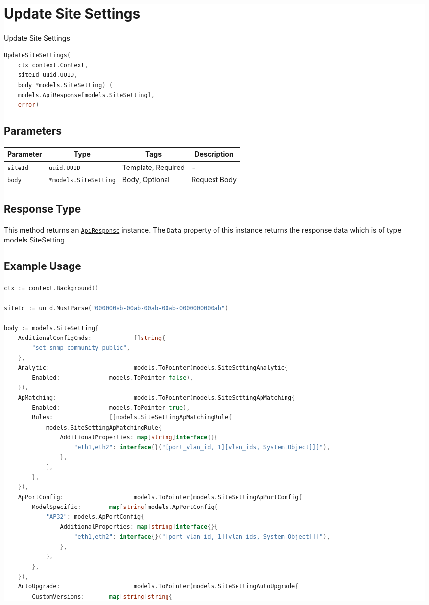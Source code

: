 
# Update Site Settings

Update Site Settings

```go
UpdateSiteSettings(
    ctx context.Context,
    siteId uuid.UUID,
    body *models.SiteSetting) (
    models.ApiResponse[models.SiteSetting],
    error)
```

## Parameters

| Parameter | Type | Tags | Description |
|  --- | --- | --- | --- |
| `siteId` | `uuid.UUID` | Template, Required | - |
| `body` | [`*models.SiteSetting`](../../doc/models/site-setting.md) | Body, Optional | Request Body |

## Response Type

This method returns an [`ApiResponse`](../../doc/api-response.md) instance. The `Data` property of this instance returns the response data which is of type [models.SiteSetting](../../doc/models/site-setting.md).

## Example Usage

```go
ctx := context.Background()

siteId := uuid.MustParse("000000ab-00ab-00ab-00ab-0000000000ab")

body := models.SiteSetting{
    AdditionalConfigCmds:            []string{
        "set snmp community public",
    },
    Analytic:                        models.ToPointer(models.SiteSettingAnalytic{
        Enabled:              models.ToPointer(false),
    }),
    ApMatching:                      models.ToPointer(models.SiteSettingApMatching{
        Enabled:              models.ToPointer(true),
        Rules:                []models.SiteSettingApMatchingRule{
            models.SiteSettingApMatchingRule{
                AdditionalProperties: map[string]interface{}{
                    "eth1,eth2": interface{}("[port_vlan_id, 1][vlan_ids, System.Object[]]"),
                },
            },
        },
    }),
    ApPortConfig:                    models.ToPointer(models.SiteSettingApPortConfig{
        ModelSpecific:        map[string]models.ApPortConfig{
            "AP32": models.ApPortConfig{
                AdditionalProperties: map[string]interface{}{
                    "eth1,eth2": interface{}("[port_vlan_id, 1][vlan_ids, System.Object[]]"),
                },
            },
        },
    }),
    AutoUpgrade:                     models.ToPointer(models.SiteSettingAutoUpgrade{
        CustomVersions:       map[string]string{
```